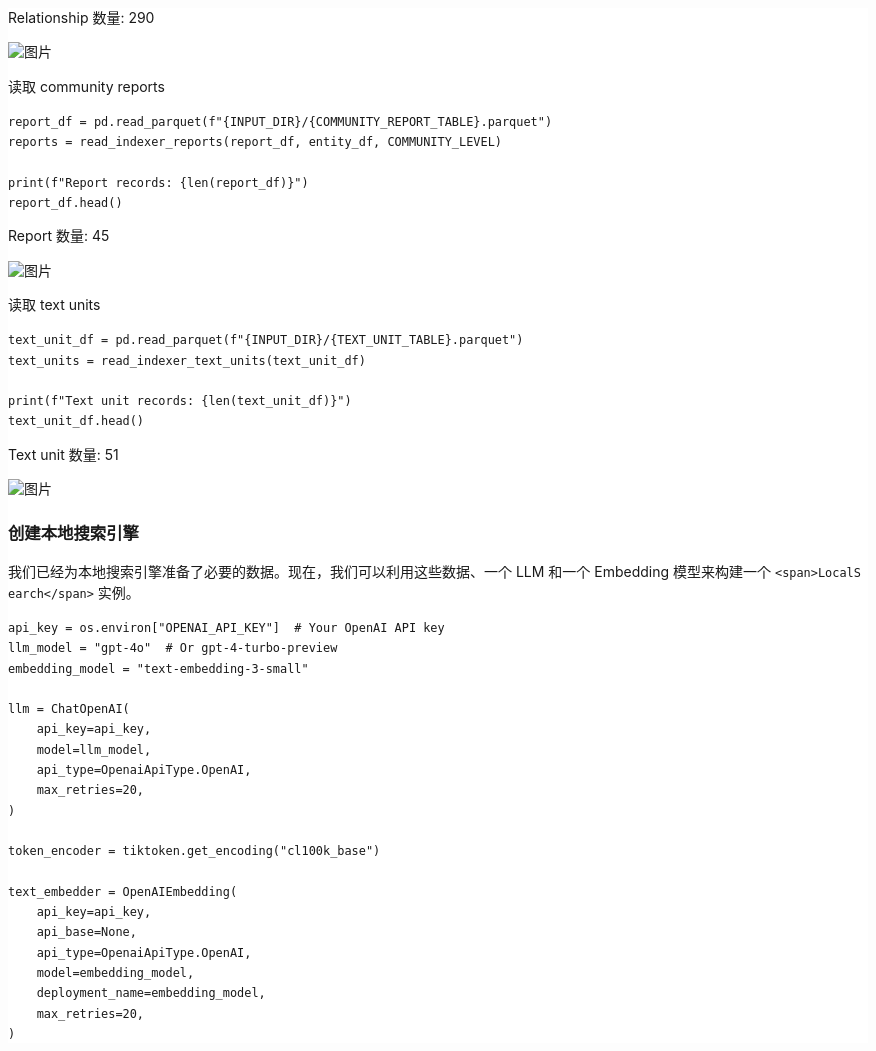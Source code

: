 Relationship 数量: 290

![图片](https://mmbiz.qpic.cn/mmbiz_png/MqgA8Ylgeh4SXKcibxtNN4aic77bdGxZ55yZmdpZF7LAnf9LFEZjlgK8YHSLrVpRDYuQeRXIUT6thzMfYxxy6P9A/640?wx_fmt=png&from=appmsg&tp=webp&wxfrom=5&wx_lazy=1&wx_co=1)

读取 community reports

```
report_df = pd.read_parquet(f"{INPUT_DIR}/{COMMUNITY_REPORT_TABLE}.parquet")
reports = read_indexer_reports(report_df, entity_df, COMMUNITY_LEVEL)

print(f"Report records: {len(report_df)}")
report_df.head()
```

Report 数量: 45

![图片](https://mmbiz.qpic.cn/mmbiz_png/MqgA8Ylgeh4SXKcibxtNN4aic77bdGxZ55G20LEtzwn4QNj70yb5LlbjWbibLZyFysQicFj6NEZg41BU7VzYZmaQwg/640?wx_fmt=png&from=appmsg&tp=webp&wxfrom=5&wx_lazy=1&wx_co=1)

读取 text units

```
text_unit_df = pd.read_parquet(f"{INPUT_DIR}/{TEXT_UNIT_TABLE}.parquet")
text_units = read_indexer_text_units(text_unit_df)

print(f"Text unit records: {len(text_unit_df)}")
text_unit_df.head()
```

Text unit 数量: 51

![图片](https://mmbiz.qpic.cn/mmbiz_png/MqgA8Ylgeh4SXKcibxtNN4aic77bdGxZ55c8C0nl4lmqhp6NfUA7fg6pREFVyLXOZ8kPlUibjib9cfTT3WRq7iaX47g/640?wx_fmt=png&from=appmsg&tp=webp&wxfrom=5&wx_lazy=1&wx_co=1)

### 创建本地搜索引擎

我们已经为本地搜索引擎准备了必要的数据。现在，我们可以利用这些数据、一个 LLM 和一个 Embedding 模型来构建一个 `<span>LocalSearch</span>` 实例。

```
api_key = os.environ["OPENAI_API_KEY"]  # Your OpenAI API key
llm_model = "gpt-4o"  # Or gpt-4-turbo-preview
embedding_model = "text-embedding-3-small"

llm = ChatOpenAI(
    api_key=api_key,
    model=llm_model,
    api_type=OpenaiApiType.OpenAI,
    max_retries=20,
)

token_encoder = tiktoken.get_encoding("cl100k_base")

text_embedder = OpenAIEmbedding(
    api_key=api_key,
    api_base=None,
    api_type=OpenaiApiType.OpenAI,
    model=embedding_model,
    deployment_name=embedding_model,
    max_retries=20,
)
```
